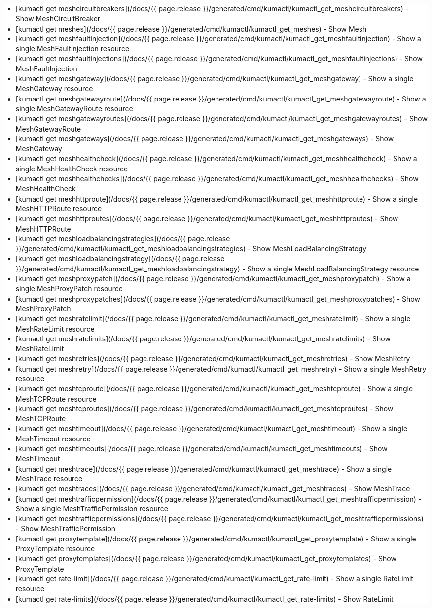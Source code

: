 * [kumactl get meshcircuitbreakers](/docs/{{ page.release }}/generated/cmd/kumactl/kumactl_get_meshcircuitbreakers)	 - Show MeshCircuitBreaker
* [kumactl get meshes](/docs/{{ page.release }}/generated/cmd/kumactl/kumactl_get_meshes)	 - Show Mesh
* [kumactl get meshfaultinjection](/docs/{{ page.release }}/generated/cmd/kumactl/kumactl_get_meshfaultinjection)	 - Show a single MeshFaultInjection resource
* [kumactl get meshfaultinjections](/docs/{{ page.release }}/generated/cmd/kumactl/kumactl_get_meshfaultinjections)	 - Show MeshFaultInjection
* [kumactl get meshgateway](/docs/{{ page.release }}/generated/cmd/kumactl/kumactl_get_meshgateway)	 - Show a single MeshGateway resource
* [kumactl get meshgatewayroute](/docs/{{ page.release }}/generated/cmd/kumactl/kumactl_get_meshgatewayroute)	 - Show a single MeshGatewayRoute resource
* [kumactl get meshgatewayroutes](/docs/{{ page.release }}/generated/cmd/kumactl/kumactl_get_meshgatewayroutes)	 - Show MeshGatewayRoute
* [kumactl get meshgateways](/docs/{{ page.release }}/generated/cmd/kumactl/kumactl_get_meshgateways)	 - Show MeshGateway
* [kumactl get meshhealthcheck](/docs/{{ page.release }}/generated/cmd/kumactl/kumactl_get_meshhealthcheck)	 - Show a single MeshHealthCheck resource
* [kumactl get meshhealthchecks](/docs/{{ page.release }}/generated/cmd/kumactl/kumactl_get_meshhealthchecks)	 - Show MeshHealthCheck
* [kumactl get meshhttproute](/docs/{{ page.release }}/generated/cmd/kumactl/kumactl_get_meshhttproute)	 - Show a single MeshHTTPRoute resource
* [kumactl get meshhttproutes](/docs/{{ page.release }}/generated/cmd/kumactl/kumactl_get_meshhttproutes)	 - Show MeshHTTPRoute
* [kumactl get meshloadbalancingstrategies](/docs/{{ page.release }}/generated/cmd/kumactl/kumactl_get_meshloadbalancingstrategies)	 - Show MeshLoadBalancingStrategy
* [kumactl get meshloadbalancingstrategy](/docs/{{ page.release }}/generated/cmd/kumactl/kumactl_get_meshloadbalancingstrategy)	 - Show a single MeshLoadBalancingStrategy resource
* [kumactl get meshproxypatch](/docs/{{ page.release }}/generated/cmd/kumactl/kumactl_get_meshproxypatch)	 - Show a single MeshProxyPatch resource
* [kumactl get meshproxypatches](/docs/{{ page.release }}/generated/cmd/kumactl/kumactl_get_meshproxypatches)	 - Show MeshProxyPatch
* [kumactl get meshratelimit](/docs/{{ page.release }}/generated/cmd/kumactl/kumactl_get_meshratelimit)	 - Show a single MeshRateLimit resource
* [kumactl get meshratelimits](/docs/{{ page.release }}/generated/cmd/kumactl/kumactl_get_meshratelimits)	 - Show MeshRateLimit
* [kumactl get meshretries](/docs/{{ page.release }}/generated/cmd/kumactl/kumactl_get_meshretries)	 - Show MeshRetry
* [kumactl get meshretry](/docs/{{ page.release }}/generated/cmd/kumactl/kumactl_get_meshretry)	 - Show a single MeshRetry resource
* [kumactl get meshtcproute](/docs/{{ page.release }}/generated/cmd/kumactl/kumactl_get_meshtcproute)	 - Show a single MeshTCPRoute resource
* [kumactl get meshtcproutes](/docs/{{ page.release }}/generated/cmd/kumactl/kumactl_get_meshtcproutes)	 - Show MeshTCPRoute
* [kumactl get meshtimeout](/docs/{{ page.release }}/generated/cmd/kumactl/kumactl_get_meshtimeout)	 - Show a single MeshTimeout resource
* [kumactl get meshtimeouts](/docs/{{ page.release }}/generated/cmd/kumactl/kumactl_get_meshtimeouts)	 - Show MeshTimeout
* [kumactl get meshtrace](/docs/{{ page.release }}/generated/cmd/kumactl/kumactl_get_meshtrace)	 - Show a single MeshTrace resource
* [kumactl get meshtraces](/docs/{{ page.release }}/generated/cmd/kumactl/kumactl_get_meshtraces)	 - Show MeshTrace
* [kumactl get meshtrafficpermission](/docs/{{ page.release }}/generated/cmd/kumactl/kumactl_get_meshtrafficpermission)	 - Show a single MeshTrafficPermission resource
* [kumactl get meshtrafficpermissions](/docs/{{ page.release }}/generated/cmd/kumactl/kumactl_get_meshtrafficpermissions)	 - Show MeshTrafficPermission
* [kumactl get proxytemplate](/docs/{{ page.release }}/generated/cmd/kumactl/kumactl_get_proxytemplate)	 - Show a single ProxyTemplate resource
* [kumactl get proxytemplates](/docs/{{ page.release }}/generated/cmd/kumactl/kumactl_get_proxytemplates)	 - Show ProxyTemplate
* [kumactl get rate-limit](/docs/{{ page.release }}/generated/cmd/kumactl/kumactl_get_rate-limit)	 - Show a single RateLimit resource
* [kumactl get rate-limits](/docs/{{ page.release }}/generated/cmd/kumactl/kumactl_get_rate-limits)	 - Show RateLimit